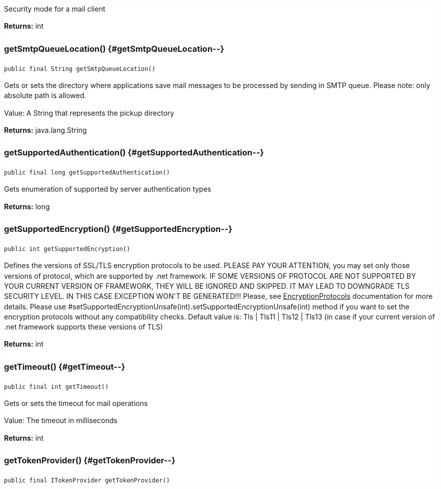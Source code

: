 
Security mode for a mail client

**Returns:**
int
### getSmtpQueueLocation() {#getSmtpQueueLocation--}
```
public final String getSmtpQueueLocation()
```


Gets or sets the directory where applications save mail messages to be processed by sending in SMTP queue. Please note: only absolute path is allowed.

Value: A String that represents the pickup directory

**Returns:**
java.lang.String
### getSupportedAuthentication() {#getSupportedAuthentication--}
```
public final long getSupportedAuthentication()
```


Gets enumeration of supported by server authentication types

**Returns:**
long
### getSupportedEncryption() {#getSupportedEncryption--}
```
public int getSupportedEncryption()
```


Defines the versions of SSL/TLS encryption protocols to be used. PLEASE PAY YOUR ATTENTION, you may set only those versions of protocol, which are supported by .net framework. IF SOME VERSIONS OF PROTOCOL ARE NOT SUPPORTED BY YOUR CURRENT VERSION OF FRAMEWORK, THEY WILL BE IGNORED AND SKIPPED. IT MAY LEAD TO DOWNGRADE TLS SECURITY LEVEL. IN THIS CASE EXCEPTION WON'T BE GENERATED!!! Please, see [EncryptionProtocols](../../com.aspose.email/encryptionprotocols) documentation for more details. Please use \#setSupportedEncryptionUnsafe(int).setSupportedEncryptionUnsafe(int) method if you want to set the encryption protocols without any compatibility checks. Default value is: Tls | Tls11 | Tls12 | Tls13 (in case if your current version of .net framework supports these versions of TLS)

**Returns:**
int
### getTimeout() {#getTimeout--}
```
public final int getTimeout()
```


Gets or sets the timeout for mail operations

Value: The timeout in milliseconds

**Returns:**
int
### getTokenProvider() {#getTokenProvider--}
```
public final ITokenProvider getTokenProvider()
```
